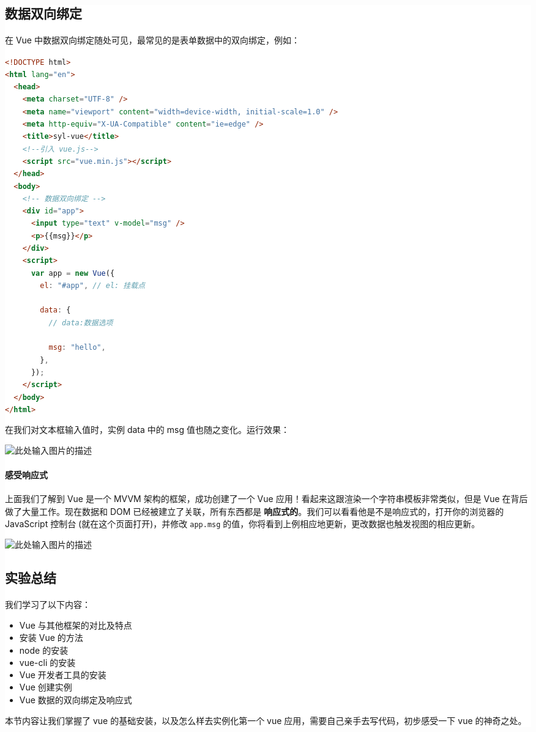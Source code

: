## 数据双向绑定

在 Vue 中数据双向绑定随处可见，最常见的是表单数据中的双向绑定，例如：

```html
<!DOCTYPE html>
<html lang="en">
  <head>
    <meta charset="UTF-8" />
    <meta name="viewport" content="width=device-width, initial-scale=1.0" />
    <meta http-equiv="X-UA-Compatible" content="ie=edge" />
    <title>syl-vue</title>
    <!--引入 vue.js-->
    <script src="vue.min.js"></script>
  </head>
  <body>
    <!-- 数据双向绑定 -->
    <div id="app">
      <input type="text" v-model="msg" />
      <p>{{msg}}</p>
    </div>
    <script>
      var app = new Vue({
        el: "#app", // el: 挂载点

        data: {
          // data:数据选项

          msg: "hello",
        },
      });
    </script>
  </body>
</html>
```

在我们对文本框输入值时，实例 data 中的 msg 值也随之变化。运行效果：

![此处输入图片的描述](https://doc.shiyanlou.com/document-uid940410labid10292timestamp1552637277999.png)

#### 感受响应式

上面我们了解到 Vue 是一个 MVVM 架构的框架，成功创建了一个 Vue 应用！看起来这跟渲染一个字符串模板非常类似，但是 Vue 在背后做了大量工作。现在数据和 DOM 已经被建立了关联，所有东西都是 **响应式的**。我们可以看看他是不是响应式的，打开你的浏览器的 JavaScript 控制台 (就在这个页面打开)，并修改 `app.msg` 的值，你将看到上例相应地更新，更改数据也触发视图的相应更新。

![此处输入图片的描述](https://doc.shiyanlou.com/document-uid940410labid10292timestamp1552636492707.png)

## 实验总结

我们学习了以下内容：

- Vue 与其他框架的对比及特点
- 安装 Vue 的方法
- node 的安装
- vue-cli 的安装
- Vue 开发者工具的安装
- Vue 创建实例
- Vue 数据的双向绑定及响应式

本节内容让我们掌握了 vue 的基础安装，以及怎么样去实例化第一个 vue 应用，需要自己亲手去写代码，初步感受一下 vue 的神奇之处。